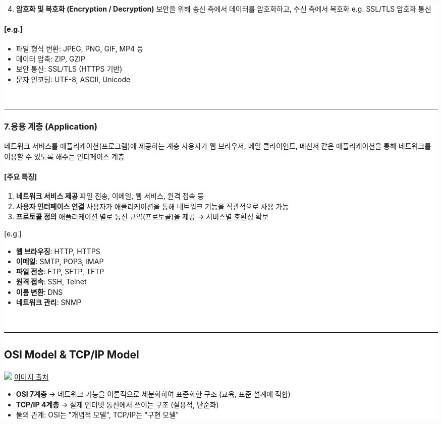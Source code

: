 4. **암호화 및 복호화 (Encryption / Decryption)**
보안을 위해 송신 측에서 데이터를 암호화하고, 수신 측에서 복호화
e.g.  SSL/TLS 암호화 통신


#### [e.g.]
- 파일 형식 변환: JPEG, PNG, GIF, MP4 등
- 데이터 압축: ZIP, GZIP
- 보안 통신: SSL/TLS (HTTPS 기반)
- 문자 인코딩: UTF-8, ASCII, Unicode

<br/>

---
### 7.응용 계층 (Application)
네트워크 서비스를 애플리케이션(프로그램)에 제공하는 계층
사용자가 웹 브라우저, 메일 클라이언트, 메신저 같은 애플리케이션을 통해 네트워크를 이용할 수 있도록 해주는 인터페이스 계층

#### [주요 특징]

1. **네트워크 서비스 제공**
  파일 전송, 이메일, 웹 서비스, 원격 접속 등
2. **사용자 인터페이스 연결**
  사용자가 애플리케이션을 통해 네트워크 기능을 직관적으로 사용 가능
3. **프로토콜 정의**
  애플리케이션 별로 통신 규약(프로토콜)을 제공 → 서비스별 호환성 확보

[e.g.]

- **웹 브라우징**: HTTP, HTTPS
- **이메일**: SMTP, POP3, IMAP
- **파일 전송**: FTP, SFTP, TFTP
- **원격 접속**: SSH, Telnet
- **이름 변환**: DNS
- **네트워크 관리**: SNMP

<br/>

---
## OSI Model & TCP/IP Model
![](https://velog.velcdn.com/images/do_e/post/60547bab-6697-4188-ad1a-3b4f724bc6fb/image.png)
[이미지 출처]( http://rtautomation.com/rtas-blog/a-refresher-course-on-osi-tcp-ip/?srsltid=AfmBOoog-LZsrgVtCM1ppRf4m3pGs_xWKb4WjeKyt_9xqTkThByop1sj)

- **OSI 7계층** → 네트워크 기능을 이론적으로 세분화하여 표준화한 구조 (교육, 표준 설계에 적합)
- **TCP/IP 4계층** → 실제 인터넷 통신에서 쓰이는 구조 (실용적, 단순화)
- 둘의 관계: OSI는 "개념적 모델", TCP/IP는 "구현 모델"



